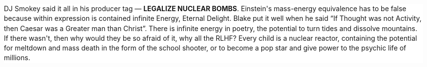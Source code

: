 DJ Smokey said it all in his producer tag — **LEGALIZE NUCLEAR BOMBS**. Einstein's mass-energy equivalence has to be false because within expression is contained infinite Energy, Eternal Delight. Blake put it well when he said “If Thought was not Activity, then Caesar was a Greater man than Christ”. There is infinite energy in poetry, the potential to turn tides and dissolve mountains. If there wasn't, then why would they be so afraid of it, why all the RLHF? Every child is a nuclear reactor, containing the potential for meltdown and mass death in the form of the school shooter, or to become a pop star and give power to the psychic life of millions.